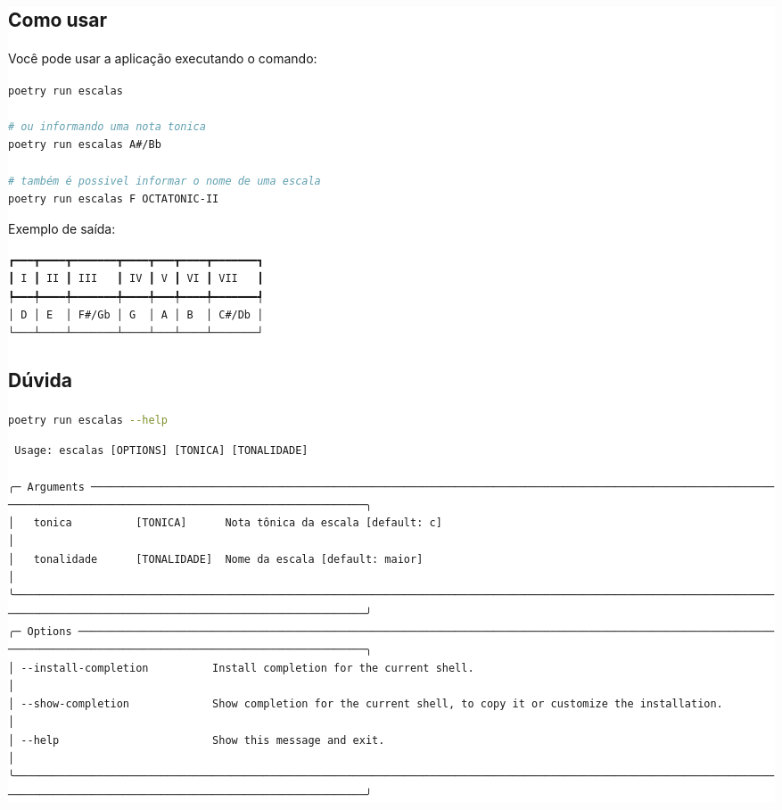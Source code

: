 ## Como usar

Você pode usar a aplicação executando o comando:

```sh
poetry run escalas

# ou informando uma nota tonica
poetry run escalas A#/Bb

# também é possivel informar o nome de uma escala
poetry run escalas F OCTATONIC-II
```

Exemplo de saída:

```txt
┏━━━┳━━━━┳━━━━━━━┳━━━━┳━━━┳━━━━┳━━━━━━━┓
┃ I ┃ II ┃ III   ┃ IV ┃ V ┃ VI ┃ VII   ┃
┡━━━╇━━━━╇━━━━━━━╇━━━━╇━━━╇━━━━╇━━━━━━━┩
│ D │ E  │ F#/Gb │ G  │ A │ B  │ C#/Db │
└───┴────┴───────┴────┴───┴────┴───────┘
```

## Dúvida

```sh
poetry run escalas --help
```

```txt
 Usage: escalas [OPTIONS] [TONICA] [TONALIDADE]                                                                                                                                  
                                                                                                                                                                                 
╭─ Arguments ───────────────────────────────────────────────────────────────────────────────────────────────────────────────────────────────────────────────────────────────────╮
│   tonica          [TONICA]      Nota tônica da escala [default: c]                                                                                                            │
│   tonalidade      [TONALIDADE]  Nome da escala [default: maior]                                                                                                               │
╰───────────────────────────────────────────────────────────────────────────────────────────────────────────────────────────────────────────────────────────────────────────────╯
╭─ Options ─────────────────────────────────────────────────────────────────────────────────────────────────────────────────────────────────────────────────────────────────────╮
│ --install-completion          Install completion for the current shell.                                                                                                       │
│ --show-completion             Show completion for the current shell, to copy it or customize the installation.                                                                │
│ --help                        Show this message and exit.                                                                                                                     │
╰───────────────────────────────────────────────────────────────────────────────────────────────────────────────────────────────────────────────────────────────────────────────╯
```
